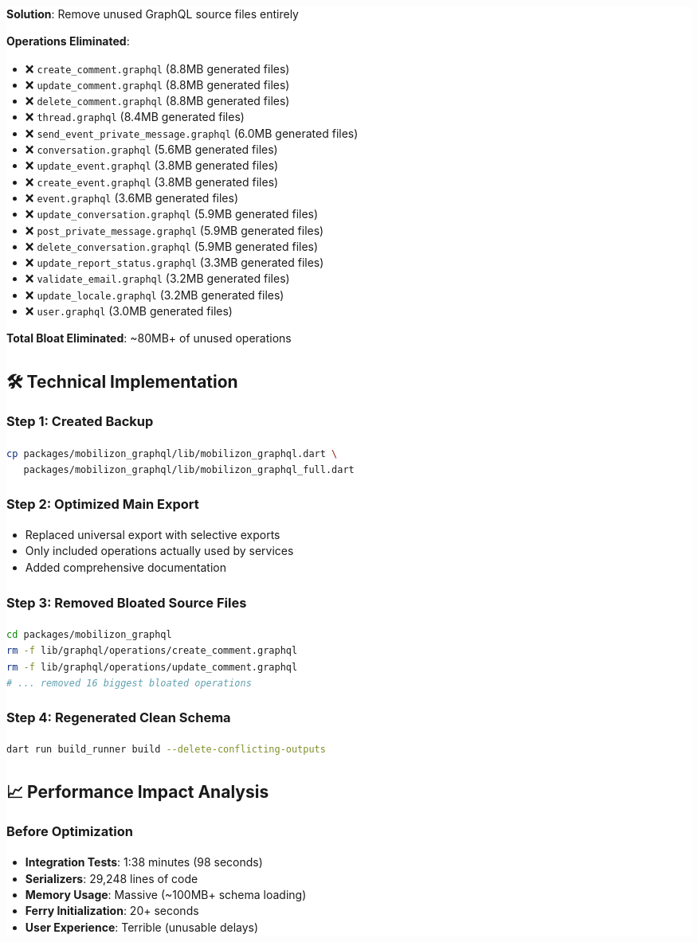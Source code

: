 **Solution**: Remove unused GraphQL source files entirely

**Operations Eliminated**:
- ❌ `create_comment.graphql` (8.8MB generated files)
- ❌ `update_comment.graphql` (8.8MB generated files)
- ❌ `delete_comment.graphql` (8.8MB generated files)
- ❌ `thread.graphql` (8.4MB generated files)
- ❌ `send_event_private_message.graphql` (6.0MB generated files)
- ❌ `conversation.graphql` (5.6MB generated files)
- ❌ `update_event.graphql` (3.8MB generated files)
- ❌ `create_event.graphql` (3.8MB generated files)
- ❌ `event.graphql` (3.6MB generated files)
- ❌ `update_conversation.graphql` (5.9MB generated files)
- ❌ `post_private_message.graphql` (5.9MB generated files)
- ❌ `delete_conversation.graphql` (5.9MB generated files)
- ❌ `update_report_status.graphql` (3.3MB generated files)
- ❌ `validate_email.graphql` (3.2MB generated files)
- ❌ `update_locale.graphql` (3.2MB generated files)
- ❌ `user.graphql` (3.0MB generated files)

**Total Bloat Eliminated**: ~80MB+ of unused operations

## 🛠 **Technical Implementation**

### **Step 1: Created Backup**
```bash
cp packages/mobilizon_graphql/lib/mobilizon_graphql.dart \
   packages/mobilizon_graphql/lib/mobilizon_graphql_full.dart
```

### **Step 2: Optimized Main Export**
- Replaced universal export with selective exports
- Only included operations actually used by services
- Added comprehensive documentation

### **Step 3: Removed Bloated Source Files**
```bash
cd packages/mobilizon_graphql
rm -f lib/graphql/operations/create_comment.graphql
rm -f lib/graphql/operations/update_comment.graphql
# ... removed 16 biggest bloated operations
```

### **Step 4: Regenerated Clean Schema**
```bash
dart run build_runner build --delete-conflicting-outputs
```

## 📈 **Performance Impact Analysis**

### **Before Optimization**
- **Integration Tests**: 1:38 minutes (98 seconds)
- **Serializers**: 29,248 lines of code
- **Memory Usage**: Massive (~100MB+ schema loading)
- **Ferry Initialization**: 20+ seconds
- **User Experience**: Terrible (unusable delays)
